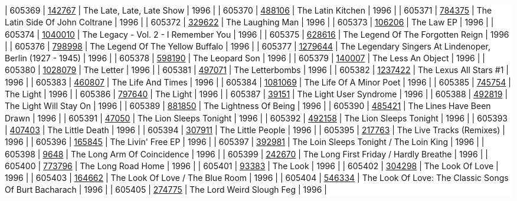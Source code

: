 | 605369 | [142767](https://www.discogs.com/master/142767) | The Late, Late, Late Show | 1996 |
| 605370 | [488106](https://www.discogs.com/master/488106) | The Latin Kitchen | 1996 |
| 605371 | [784375](https://www.discogs.com/master/784375) | The Latin Side Of John Coltrane | 1996 |
| 605372 | [329622](https://www.discogs.com/master/329622) | The Laughing Man | 1996 |
| 605373 | [106206](https://www.discogs.com/master/106206) | The Law EP | 1996 |
| 605374 | [1040010](https://www.discogs.com/master/1040010) | The Legacy - Vol. 2 - I Remember You | 1996 |
| 605375 | [628616](https://www.discogs.com/master/628616) | The Legend Of The Forgotten Reign | 1996 |
| 605376 | [798998](https://www.discogs.com/master/798998) | The Legend Of The Yellow Buffalo | 1996 |
| 605377 | [1279644](https://www.discogs.com/master/1279644) | The Legendary Singers At Lindenoper, Berlin (1927 - 1945) | 1996 |
| 605378 | [598190](https://www.discogs.com/master/598190) | The Leopard Son | 1996 |
| 605379 | [140007](https://www.discogs.com/master/140007) | The Less An Object | 1996 |
| 605380 | [1028079](https://www.discogs.com/master/1028079) | The Letter | 1996 |
| 605381 | [497071](https://www.discogs.com/master/497071) | The Letterbombs | 1996 |
| 605382 | [1237422](https://www.discogs.com/master/1237422) | The Lexus All Stars #1 | 1996 |
| 605383 | [460807](https://www.discogs.com/master/460807) | The Life And Times | 1996 |
| 605384 | [1081069](https://www.discogs.com/master/1081069) | The Life Of A Minor Poet | 1996 |
| 605385 | [745754](https://www.discogs.com/master/745754) | The Light | 1996 |
| 605386 | [797640](https://www.discogs.com/master/797640) | The Light | 1996 |
| 605387 | [39151](https://www.discogs.com/master/39151) | The Light User Syndrome | 1996 |
| 605388 | [492819](https://www.discogs.com/master/492819) | The Light Will Stay On | 1996 |
| 605389 | [881850](https://www.discogs.com/master/881850) | The Lightness Of Being | 1996 |
| 605390 | [485421](https://www.discogs.com/master/485421) | The Lines Have Been Drawn | 1996 |
| 605391 | [47050](https://www.discogs.com/master/47050) | The Lion Sleeps Tonight | 1996 |
| 605392 | [492158](https://www.discogs.com/master/492158) | The Lion Sleeps Tonight | 1996 |
| 605393 | [407403](https://www.discogs.com/master/407403) | The Little Death | 1996 |
| 605394 | [307911](https://www.discogs.com/master/307911) | The Little People | 1996 |
| 605395 | [217763](https://www.discogs.com/master/217763) | The Live Tracks (Remixes) | 1996 |
| 605396 | [165845](https://www.discogs.com/master/165845) | The Livin' Free EP | 1996 |
| 605397 | [392981](https://www.discogs.com/master/392981) | The Loin Sleeps Tonight / The Loin King | 1996 |
| 605398 | [9648](https://www.discogs.com/master/9648) | The Long Arm Of Coincidence | 1996 |
| 605399 | [242670](https://www.discogs.com/master/242670) | The Long First Friday / Hardly Breathe | 1996 |
| 605400 | [773796](https://www.discogs.com/master/773796) | The Long Road Home | 1996 |
| 605401 | [93383](https://www.discogs.com/master/93383) | The Look | 1996 |
| 605402 | [304298](https://www.discogs.com/master/304298) | The Look Of Love | 1996 |
| 605403 | [164662](https://www.discogs.com/master/164662) | The Look Of Love / The Blue Room | 1996 |
| 605404 | [546334](https://www.discogs.com/master/546334) | The Look Of Love: The Classic Songs Of Burt Bacharach | 1996 |
| 605405 | [274775](https://www.discogs.com/master/274775) | The Lord Weird Slough Feg | 1996 |